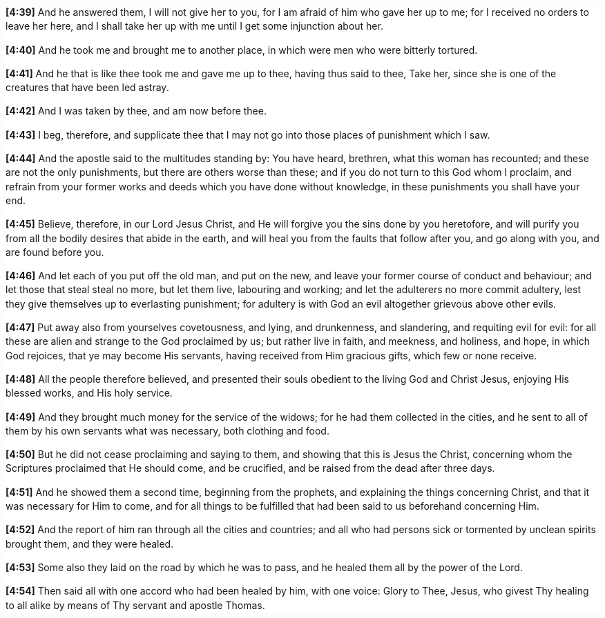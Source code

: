 **[4:39]** And he answered them, I will not give her to you, for I am afraid of him who gave her up to me; for I received no orders to leave her here, and I shall take her up with me until I get some injunction about her.

**[4:40]** And he took me and brought me to another place, in which were men who were bitterly tortured.

**[4:41]** And he that is like thee took me and gave me up to thee, having thus said to thee, Take her, since she is one of the creatures that have been led astray.

**[4:42]** And I was taken by thee, and am now before thee.

**[4:43]** I beg, therefore, and supplicate thee that I may not go into those places of punishment which I saw.

**[4:44]** And the apostle said to the multitudes standing by:  You have heard, brethren, what this woman has recounted; and these are not the only punishments, but there are others worse than these; and if you do not turn to this God whom I proclaim, and refrain from your former works and deeds which you have done without knowledge, in these punishments you shall have your end.

**[4:45]** Believe, therefore, in our Lord Jesus Christ, and He will forgive you the sins done by you heretofore, and will purify you from all the bodily desires that abide in the earth, and will heal you from the faults that follow after you, and go along with you, and are found before you.

**[4:46]** And let each of you put off the old man, and put on the new, and leave your former course of conduct and behaviour; and let those that steal steal no more, but let them live, labouring and working; and let the adulterers no more commit adultery, lest they give themselves up to everlasting punishment; for adultery is with God an evil altogether grievous above other evils.

**[4:47]** Put away also from yourselves covetousness, and lying, and drunkenness, and slandering, and requiting evil for evil:  for all these are alien and strange to the God proclaimed by us; but rather live in faith, and meekness, and holiness, and hope, in which God rejoices, that ye may become His servants, having received from Him gracious gifts, which few or none receive.

**[4:48]** All the people therefore believed, and presented their souls obedient to the living God and Christ Jesus, enjoying His blessed works, and His holy service.

**[4:49]** And they brought much money for the service of the widows; for he had them collected in the cities, and he sent to all of them by his own servants what was necessary, both clothing and food.

**[4:50]** But he did not cease proclaiming and saying to them, and showing that this is Jesus the Christ, concerning whom the Scriptures proclaimed that He should come, and be crucified, and be raised from the dead after three days.

**[4:51]** And he showed them a second time, beginning from the prophets, and explaining the things concerning Christ, and that it was necessary for Him to come, and for all things to be fulfilled that had been said to us beforehand concerning Him.

**[4:52]** And the report of him ran through all the cities and countries; and all who had persons sick or tormented by unclean spirits brought them, and they were healed.

**[4:53]** Some also they laid on the road by which he was to pass, and he healed them all by the power of the Lord.

**[4:54]** Then said all with one accord who had been healed by him, with one voice:  Glory to Thee, Jesus, who givest Thy healing to all alike by means of Thy servant and apostle Thomas.
